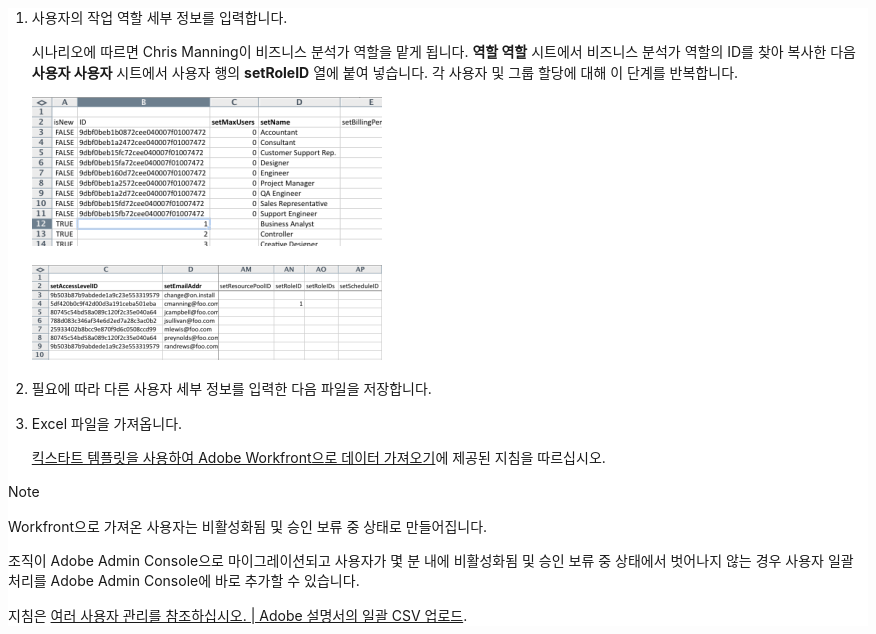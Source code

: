 1. 사용자의 작업 역할 세부 정보를 입력합니다.

   시나리오에 따르면 Chris Manning이 비즈니스 분석가 역할을 맡게 됩니다. **역할 역할** 시트에서 비즈니스 분석가 역할의 ID를 찾아 복사한 다음 **사용자 사용자** 시트에서 사용자 행의 **setRoleID** 열에 붙여 넣습니다. &#x200B;각 사용자 및 그룹 할당에 대해 이 단계를 반복합니다.

   ![역할 ID 복사](assets/copyroleid-350x149.png)

   ![역할 ID 붙여넣기](assets/pasteroleid-350x95.png)

1. 필요에 따라 다른 사용자 세부 정보를 입력한 다음 파일을 저장합니다.
1. Excel 파일을 가져옵니다.

   [킥스타트 템플릿을 사용하여 Adobe Workfront으로 데이터 가져오기](/help/quicksilver/administration-and-setup/manage-workfront/using-kick-starts/import-data-via-kickstarts.md)에 제공된 지침을 따르십시오.


>[!NOTE]
>
>Workfront으로 가져온 사용자는 비활성화됨 및 승인 보류 중 상태로 만들어집니다.
> 
>조직이 Adobe Admin Console으로 마이그레이션되고 사용자가 몇 분 내에 비활성화됨 및 승인 보류 중 상태에서 벗어나지 않는 경우 사용자 일괄 처리를 Adobe Admin Console에 바로 추가할 수 있습니다.
>
>지침은 [여러 사용자 관리를 참조하십시오. | Adobe 설명서의 일괄 CSV 업로드](https://helpx.adobe.com/kr/enterprise/using/bulk-upload-users.html).
